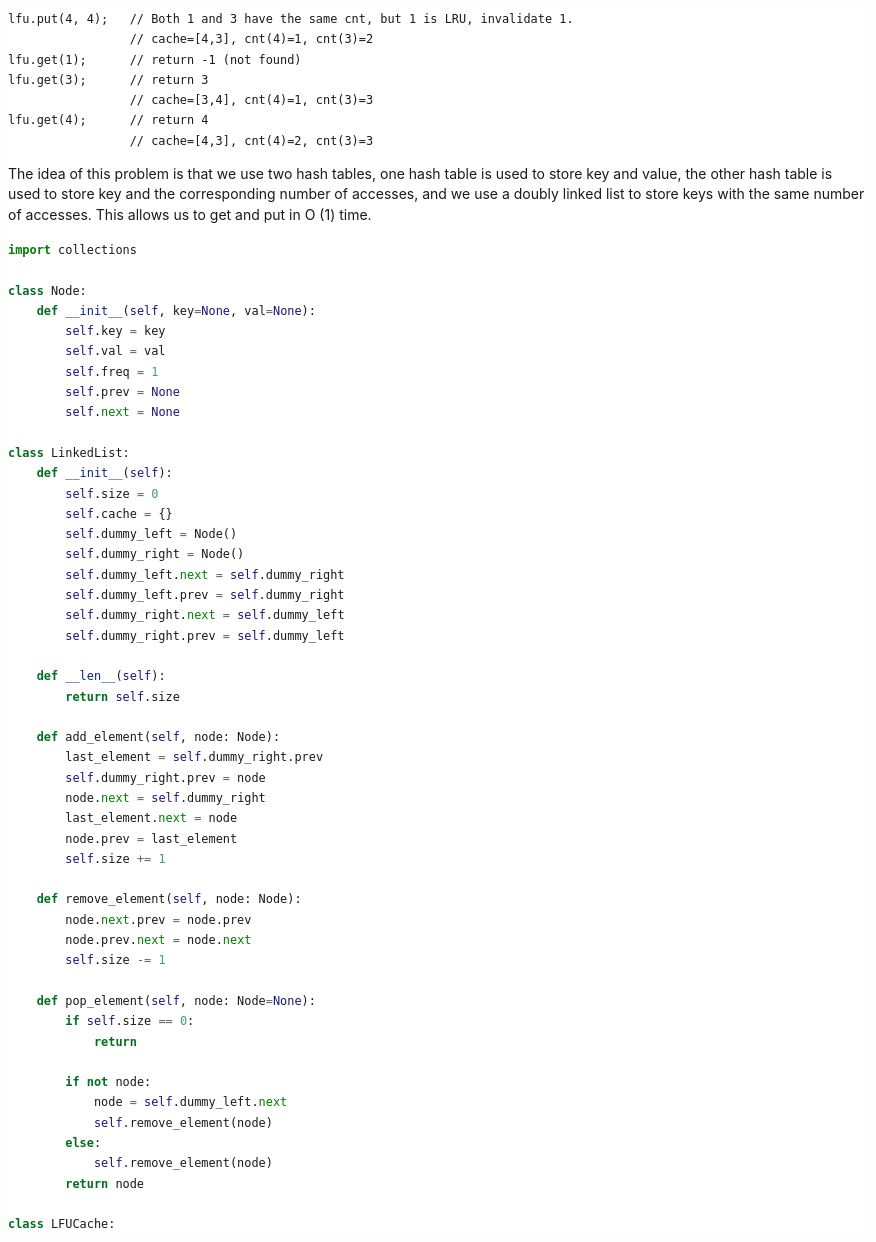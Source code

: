```text
lfu.put(4, 4);   // Both 1 and 3 have the same cnt, but 1 is LRU, invalidate 1.
                 // cache=[4,3], cnt(4)=1, cnt(3)=2
lfu.get(1);      // return -1 (not found)
lfu.get(3);      // return 3
                 // cache=[3,4], cnt(4)=1, cnt(3)=3
lfu.get(4);      // return 4
                 // cache=[4,3], cnt(4)=2, cnt(3)=3
```

The idea of this problem is that we use two hash tables, one hash table is used to store key and value, the other hash table is used to store key and the corresponding number of accesses, and we use a doubly linked list to store keys with the same number of accesses. This allows us to get and put in O (1) time.

```python
import collections

class Node:
    def __init__(self, key=None, val=None):
        self.key = key
        self.val = val
        self.freq = 1
        self.prev = None
        self.next = None

class LinkedList:
    def __init__(self):
        self.size = 0
        self.cache = {}
        self.dummy_left = Node()
        self.dummy_right = Node()
        self.dummy_left.next = self.dummy_right
        self.dummy_left.prev = self.dummy_right
        self.dummy_right.next = self.dummy_left
        self.dummy_right.prev = self.dummy_left

    def __len__(self):
        return self.size

    def add_element(self, node: Node):
        last_element = self.dummy_right.prev
        self.dummy_right.prev = node
        node.next = self.dummy_right
        last_element.next = node
        node.prev = last_element
        self.size += 1

    def remove_element(self, node: Node):
        node.next.prev = node.prev
        node.prev.next = node.next
        self.size -= 1

    def pop_element(self, node: Node=None):
        if self.size == 0:
            return

        if not node:
            node = self.dummy_left.next
            self.remove_element(node)
        else:
            self.remove_element(node)
        return node

class LFUCache:
```